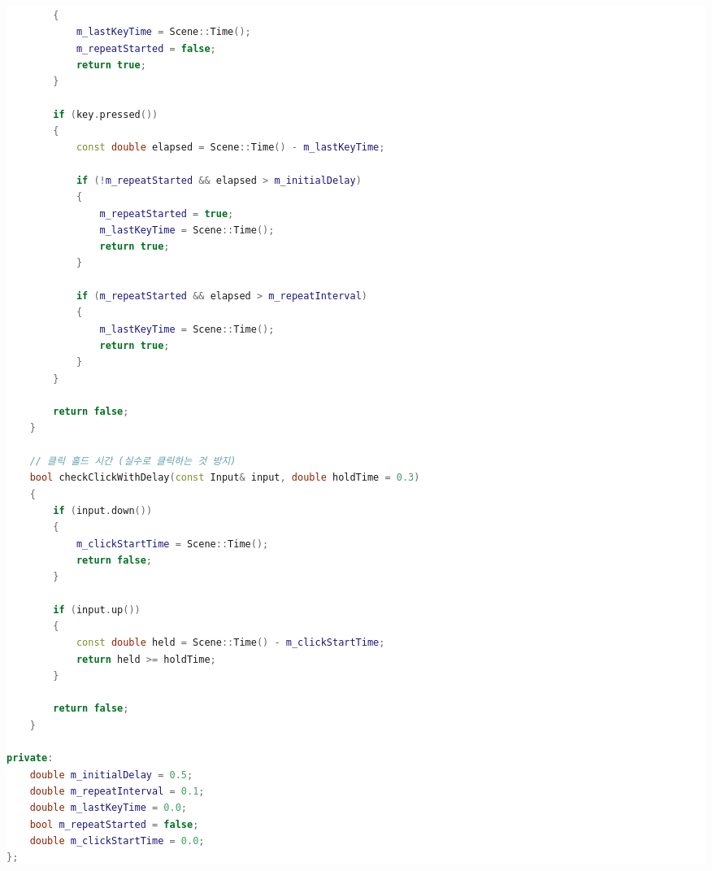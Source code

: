 ```cpp
        {
            m_lastKeyTime = Scene::Time();
            m_repeatStarted = false;
            return true;
        }
        
        if (key.pressed())
        {
            const double elapsed = Scene::Time() - m_lastKeyTime;
            
            if (!m_repeatStarted && elapsed > m_initialDelay)
            {
                m_repeatStarted = true;
                m_lastKeyTime = Scene::Time();
                return true;
            }
            
            if (m_repeatStarted && elapsed > m_repeatInterval)
            {
                m_lastKeyTime = Scene::Time();
                return true;
            }
        }
        
        return false;
    }
    
    // 클릭 홀드 시간 (실수로 클릭하는 것 방지)
    bool checkClickWithDelay(const Input& input, double holdTime = 0.3)
    {
        if (input.down())
        {
            m_clickStartTime = Scene::Time();
            return false;
        }
        
        if (input.up())
        {
            const double held = Scene::Time() - m_clickStartTime;
            return held >= holdTime;
        }
        
        return false;
    }
    
private:
    double m_initialDelay = 0.5;
    double m_repeatInterval = 0.1;
    double m_lastKeyTime = 0.0;
    bool m_repeatStarted = false;
    double m_clickStartTime = 0.0;
};
```
   